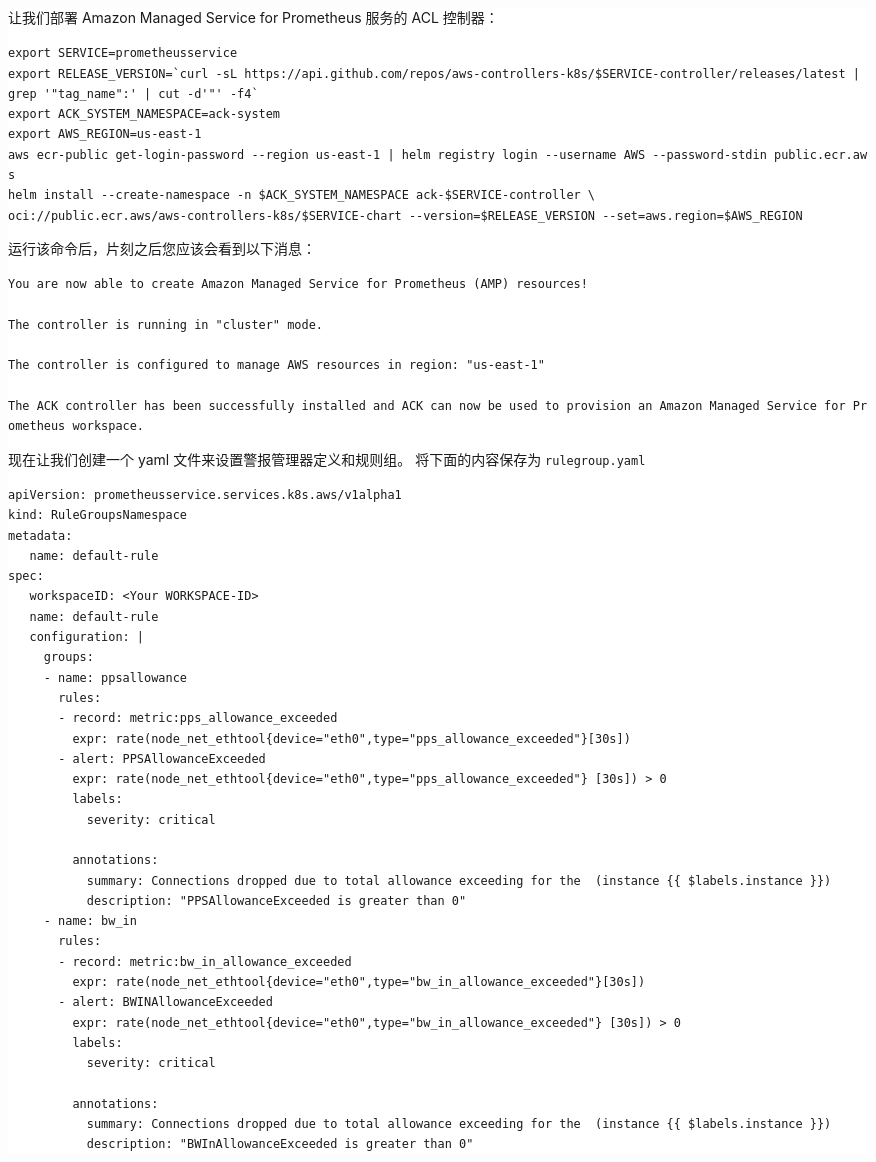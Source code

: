 让我们部署 Amazon Managed Service for Prometheus 服务的 ACL 控制器：

```
export SERVICE=prometheusservice
export RELEASE_VERSION=`curl -sL https://api.github.com/repos/aws-controllers-k8s/$SERVICE-controller/releases/latest | grep '"tag_name":' | cut -d'"' -f4`
export ACK_SYSTEM_NAMESPACE=ack-system
export AWS_REGION=us-east-1
aws ecr-public get-login-password --region us-east-1 | helm registry login --username AWS --password-stdin public.ecr.aws
helm install --create-namespace -n $ACK_SYSTEM_NAMESPACE ack-$SERVICE-controller \
oci://public.ecr.aws/aws-controllers-k8s/$SERVICE-chart --version=$RELEASE_VERSION --set=aws.region=$AWS_REGION
```

运行该命令后，片刻之后您应该会看到以下消息：

```
You are now able to create Amazon Managed Service for Prometheus (AMP) resources!

The controller is running in "cluster" mode.

The controller is configured to manage AWS resources in region: "us-east-1"

The ACK controller has been successfully installed and ACK can now be used to provision an Amazon Managed Service for Prometheus workspace.
```

现在让我们创建一个 yaml 文件来设置警报管理器定义和规则组。
将下面的内容保存为 `rulegroup.yaml`

```
apiVersion: prometheusservice.services.k8s.aws/v1alpha1
kind: RuleGroupsNamespace
metadata:
   name: default-rule
spec:
   workspaceID: <Your WORKSPACE-ID>
   name: default-rule
   configuration: |
     groups:
     - name: ppsallowance
       rules:
       - record: metric:pps_allowance_exceeded
         expr: rate(node_net_ethtool{device="eth0",type="pps_allowance_exceeded"}[30s])
       - alert: PPSAllowanceExceeded
         expr: rate(node_net_ethtool{device="eth0",type="pps_allowance_exceeded"} [30s]) > 0
         labels:
           severity: critical
           
         annotations:
           summary: Connections dropped due to total allowance exceeding for the  (instance {{ $labels.instance }})
           description: "PPSAllowanceExceeded is greater than 0"
     - name: bw_in
       rules:
       - record: metric:bw_in_allowance_exceeded
         expr: rate(node_net_ethtool{device="eth0",type="bw_in_allowance_exceeded"}[30s])
       - alert: BWINAllowanceExceeded
         expr: rate(node_net_ethtool{device="eth0",type="bw_in_allowance_exceeded"} [30s]) > 0
         labels:
           severity: critical
           
         annotations:
           summary: Connections dropped due to total allowance exceeding for the  (instance {{ $labels.instance }})
           description: "BWInAllowanceExceeded is greater than 0"
```